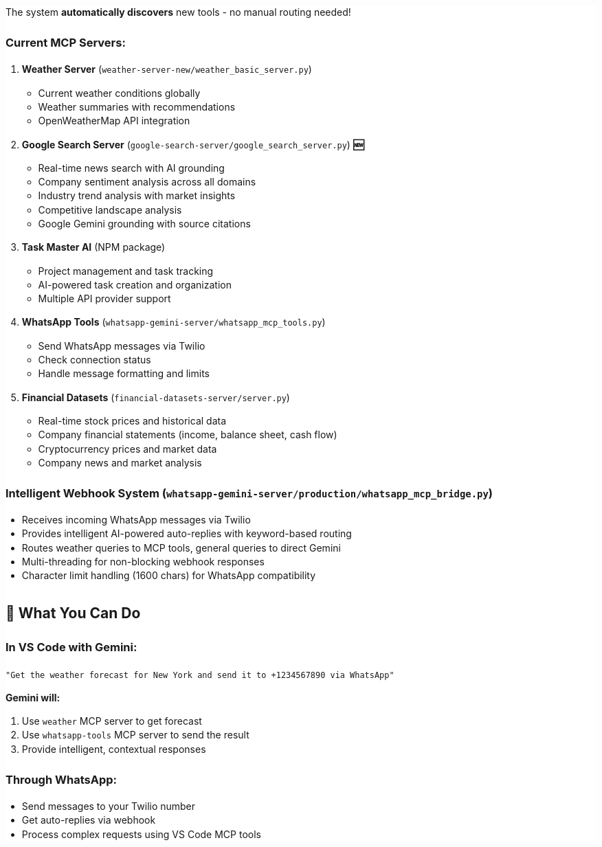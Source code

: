 The system **automatically discovers** new tools - no manual routing needed!

### **Current MCP Servers:**

1. **Weather Server** (`weather-server-new/weather_basic_server.py`)
   - Current weather conditions globally
   - Weather summaries with recommendations
   - OpenWeatherMap API integration

2. **Google Search Server** (`google-search-server/google_search_server.py`) **🆕**
   - Real-time news search with AI grounding
   - Company sentiment analysis across all domains
   - Industry trend analysis with market insights
   - Competitive landscape analysis
   - Google Gemini grounding with source citations

3. **Task Master AI** (NPM package)
   - Project management and task tracking
   - AI-powered task creation and organization
   - Multiple API provider support

4. **WhatsApp Tools** (`whatsapp-gemini-server/whatsapp_mcp_tools.py`)
   - Send WhatsApp messages via Twilio
   - Check connection status
   - Handle message formatting and limits

5. **Financial Datasets** (`financial-datasets-server/server.py`)
   - Real-time stock prices and historical data
   - Company financial statements (income, balance sheet, cash flow)
   - Cryptocurrency prices and market data
   - Company news and market analysis

### **Intelligent Webhook System** (`whatsapp-gemini-server/production/whatsapp_mcp_bridge.py`)
- Receives incoming WhatsApp messages via Twilio
- Provides intelligent AI-powered auto-replies with keyword-based routing
- Routes weather queries to MCP tools, general queries to direct Gemini
- Multi-threading for non-blocking webhook responses
- Character limit handling (1600 chars) for WhatsApp compatibility

## 🚀 What You Can Do

### **In VS Code with Gemini:**
```
"Get the weather forecast for New York and send it to +1234567890 via WhatsApp"
```
**Gemini will:**
1. Use `weather` MCP server to get forecast
2. Use `whatsapp-tools` MCP server to send the result
3. Provide intelligent, contextual responses

### **Through WhatsApp:**
- Send messages to your Twilio number
- Get auto-replies via webhook
- Process complex requests using VS Code MCP tools
